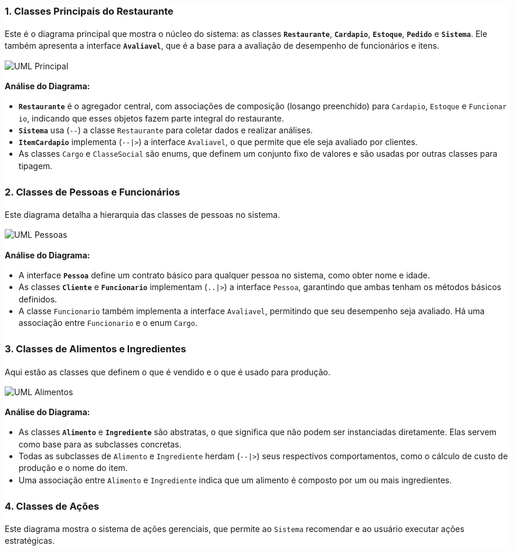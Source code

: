 ### 1. Classes Principais do Restaurante

Este é o diagrama principal que mostra o núcleo do sistema: as classes **`Restaurante`**, **`Cardapio`**, **`Estoque`**, **`Pedido`** e **`Sistema`**. Ele também apresenta a interface **`Avaliavel`**, que é a base para a avaliação de desempenho de funcionários e itens.

![UML Principal](./UML/renderizado/1.svg)

**Análise do Diagrama:**

- **`Restaurante`** é o agregador central, com associações de composição (losango preenchido) para `Cardapio`, `Estoque` e `Funcionario`, indicando que esses objetos fazem parte integral do restaurante.
- **`Sistema`** usa (`--`) a classe `Restaurante` para coletar dados e realizar análises.
- **`ItemCardapio`** implementa (`--|>`) a interface `Avaliavel`, o que permite que ele seja avaliado por clientes.
- As classes `Cargo` e `ClasseSocial` são enums, que definem um conjunto fixo de valores e são usadas por outras classes para tipagem.


### 2. Classes de Pessoas e Funcionários

Este diagrama detalha a hierarquia das classes de pessoas no sistema.

![UML Pessoas](./UML/renderizado/2.svg)

**Análise do Diagrama:**

- A interface **`Pessoa`** define um contrato básico para qualquer pessoa no sistema, como obter nome e idade.
- As classes **`Cliente`** e **`Funcionario`** implementam (`..|>`) a interface `Pessoa`, garantindo que ambas tenham os métodos básicos definidos.
- A classe `Funcionario` também implementa a interface `Avaliavel`, permitindo que seu desempenho seja avaliado. Há uma associação entre `Funcionario` e o enum `Cargo`.


### 3. Classes de Alimentos e Ingredientes

Aqui estão as classes que definem o que é vendido e o que é usado para produção.

![UML Alimentos](./UML/renderizado/3.svg)

**Análise do Diagrama:**

- As classes **`Alimento`** e **`Ingrediente`** são abstratas, o que significa que não podem ser instanciadas diretamente. Elas servem como base para as subclasses concretas.
- Todas as subclasses de `Alimento` e `Ingrediente` herdam (`--|>`) seus respectivos comportamentos, como o cálculo de custo de produção e o nome do item.
- Uma associação entre `Alimento` e `Ingrediente` indica que um alimento é composto por um ou mais ingredientes.


### 4. Classes de Ações

Este diagrama mostra o sistema de ações gerenciais, que permite ao `Sistema` recomendar e ao usuário executar ações estratégicas.
